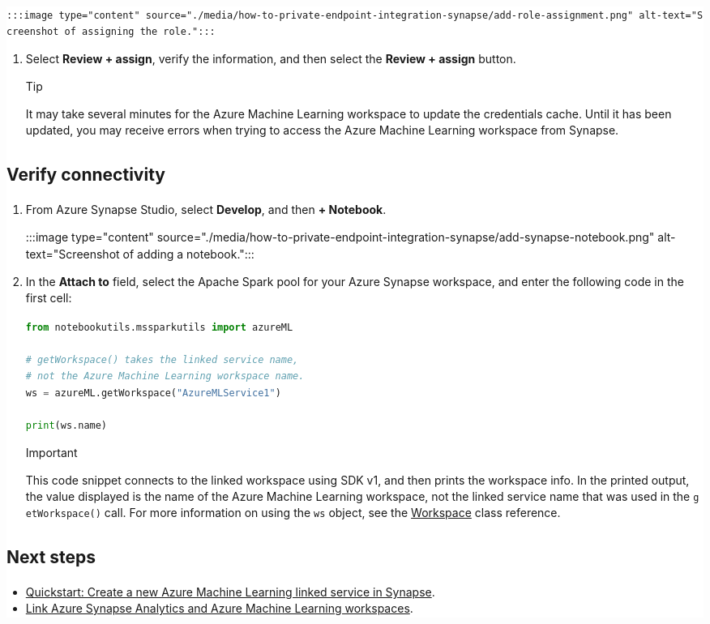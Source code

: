     :::image type="content" source="./media/how-to-private-endpoint-integration-synapse/add-role-assignment.png" alt-text="Screenshot of assigning the role.":::

1. Select __Review + assign__, verify the information, and then select the __Review + assign__ button.

    > [!TIP]
    > It may take several minutes for the Azure Machine Learning workspace to update the credentials cache. Until it has been updated, you may receive errors when trying to access the Azure Machine Learning workspace from Synapse.

## Verify connectivity

1. From Azure Synapse Studio, select __Develop__, and then __+ Notebook__.

    :::image type="content" source="./media/how-to-private-endpoint-integration-synapse/add-synapse-notebook.png" alt-text="Screenshot of adding a notebook.":::

1. In the __Attach to__ field, select the Apache Spark pool for your Azure Synapse workspace, and enter the following code in the first cell:

    ```python
    from notebookutils.mssparkutils import azureML

    # getWorkspace() takes the linked service name,
    # not the Azure Machine Learning workspace name.
    ws = azureML.getWorkspace("AzureMLService1")

    print(ws.name)
    ```

    > [!IMPORTANT]
    > This code snippet connects to the linked workspace using SDK v1, and then prints the workspace info. In the printed output, the value displayed is the name of the Azure Machine Learning workspace, not the linked service name that was used in the `getWorkspace()` call. For more information on using the `ws` object, see the [Workspace](/python/api/azureml-core/azureml.core.workspace.workspace) class reference.

## Next steps

* [Quickstart: Create a new Azure Machine Learning linked service in Synapse](../synapse-analytics/machine-learning/quickstart-integrate-azure-machine-learning.md).
* [Link Azure Synapse Analytics and Azure Machine Learning workspaces](v1/how-to-link-synapse-ml-workspaces.md).